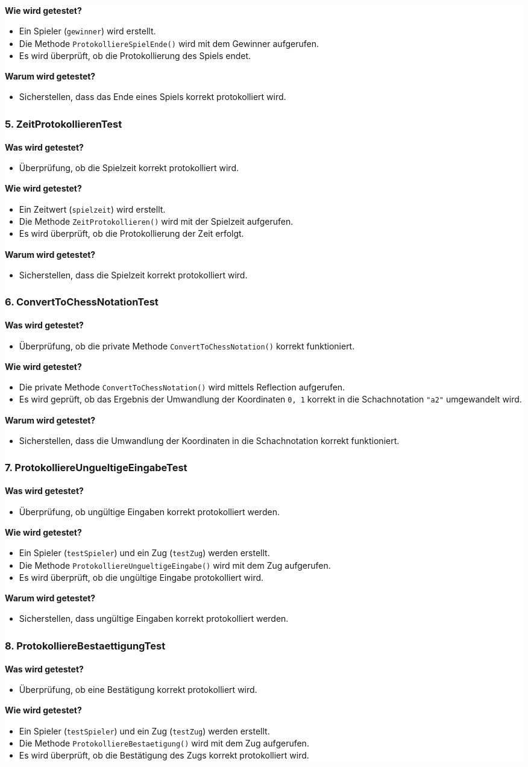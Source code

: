 **Wie wird getestet?**  
- Ein Spieler (`gewinner`) wird erstellt.  
- Die Methode `ProtokolliereSpielEnde()` wird mit dem Gewinner aufgerufen.  
- Es wird überprüft, ob die Protokollierung des Spiels endet.  

**Warum wird getestet?**  
- Sicherstellen, dass das Ende eines Spiels korrekt protokolliert wird.  


### **5. ZeitProtokollierenTest**  

**Was wird getestet?**  
- Überprüfung, ob die Spielzeit korrekt protokolliert wird.  

**Wie wird getestet?**  
- Ein Zeitwert (`spielzeit`) wird erstellt.  
- Die Methode `ZeitProtokollieren()` wird mit der Spielzeit aufgerufen.  
- Es wird überprüft, ob die Protokollierung der Zeit erfolgt.  

**Warum wird getestet?**  
- Sicherstellen, dass die Spielzeit korrekt protokolliert wird.  


### **6. ConvertToChessNotationTest**  

**Was wird getestet?**  
- Überprüfung, ob die private Methode `ConvertToChessNotation()` korrekt funktioniert.  

**Wie wird getestet?**  
- Die private Methode `ConvertToChessNotation()` wird mittels Reflection aufgerufen.  
- Es wird geprüft, ob das Ergebnis der Umwandlung der Koordinaten `0, 1` korrekt in die Schachnotation `"a2"` umgewandelt wird.  

**Warum wird getestet?**  
- Sicherstellen, dass die Umwandlung der Koordinaten in die Schachnotation korrekt funktioniert.  


### **7. ProtokolliereUngueltigeEingabeTest**  

**Was wird getestet?**  
- Überprüfung, ob ungültige Eingaben korrekt protokolliert werden.  

**Wie wird getestet?**  
- Ein Spieler (`testSpieler`) und ein Zug (`testZug`) werden erstellt.  
- Die Methode `ProtokolliereUngueltigeEingabe()` wird mit dem Zug aufgerufen.  
- Es wird überprüft, ob die ungültige Eingabe protokolliert wird.  

**Warum wird getestet?**  
- Sicherstellen, dass ungültige Eingaben korrekt protokolliert werden.  


### **8. ProtokolliereBestaettigungTest**  

**Was wird getestet?**  
- Überprüfung, ob eine Bestätigung korrekt protokolliert wird.  

**Wie wird getestet?**  
- Ein Spieler (`testSpieler`) und ein Zug (`testZug`) werden erstellt.  
- Die Methode `ProtokolliereBestaetigung()` wird mit dem Zug aufgerufen.  
- Es wird überprüft, ob die Bestätigung des Zugs korrekt protokolliert wird.  
